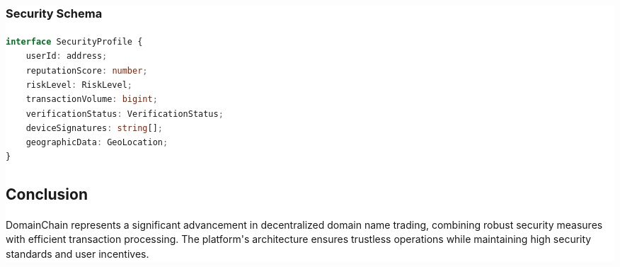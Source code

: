 ```typescript
```

### Security Schema
```typescript
interface SecurityProfile {
    userId: address;
    reputationScore: number;
    riskLevel: RiskLevel;
    transactionVolume: bigint;
    verificationStatus: VerificationStatus;
    deviceSignatures: string[];
    geographicData: GeoLocation;
}
```

## Conclusion

DomainChain represents a significant advancement in decentralized domain name trading, combining robust security measures with efficient transaction processing. The platform's architecture ensures trustless operations while maintaining high security standards and user incentives.